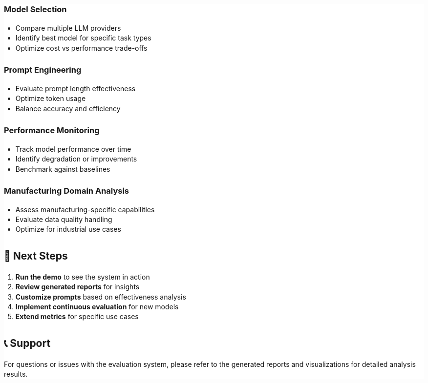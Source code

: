 ### Model Selection
- Compare multiple LLM providers
- Identify best model for specific task types
- Optimize cost vs performance trade-offs

### Prompt Engineering
- Evaluate prompt length effectiveness
- Optimize token usage
- Balance accuracy and efficiency

### Performance Monitoring
- Track model performance over time
- Identify degradation or improvements
- Benchmark against baselines

### Manufacturing Domain Analysis
- Assess manufacturing-specific capabilities
- Evaluate data quality handling
- Optimize for industrial use cases

## 🚀 Next Steps

1. **Run the demo** to see the system in action
2. **Review generated reports** for insights
3. **Customize prompts** based on effectiveness analysis
4. **Implement continuous evaluation** for new models
5. **Extend metrics** for specific use cases

## 📞 Support

For questions or issues with the evaluation system, please refer to the generated reports and visualizations for detailed analysis results.
